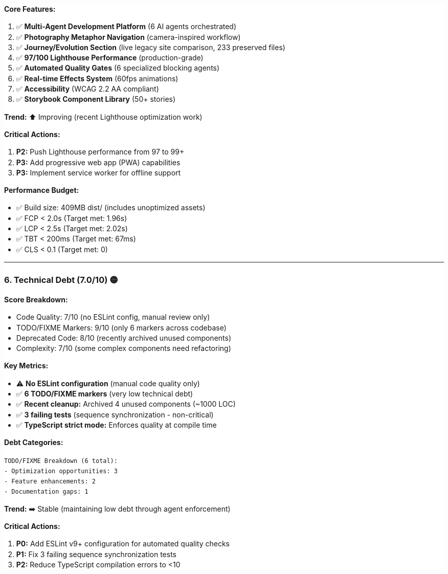 **Core Features:**
1. ✅ **Multi-Agent Development Platform** (6 AI agents orchestrated)
2. ✅ **Photography Metaphor Navigation** (camera-inspired workflow)
3. ✅ **Journey/Evolution Section** (live legacy site comparison, 233 preserved files)
4. ✅ **97/100 Lighthouse Performance** (production-grade)
5. ✅ **Automated Quality Gates** (6 specialized blocking agents)
6. ✅ **Real-time Effects System** (60fps animations)
7. ✅ **Accessibility** (WCAG 2.2 AA compliant)
8. ✅ **Storybook Component Library** (50+ stories)

**Trend:** ⬆️ Improving (recent Lighthouse optimization work)

**Critical Actions:**
1. **P2:** Push Lighthouse performance from 97 to 99+
2. **P3:** Add progressive web app (PWA) capabilities
3. **P3:** Implement service worker for offline support

**Performance Budget:**
- ✅ Build size: 409MB dist/ (includes unoptimized assets)
- ✅ FCP < 2.0s (Target met: 1.96s)
- ✅ LCP < 2.5s (Target met: 2.02s)
- ✅ TBT < 200ms (Target met: 67ms)
- ✅ CLS < 0.1 (Target met: 0)

---

### 6. Technical Debt (7.0/10) 🟡

**Score Breakdown:**
- Code Quality: 7/10 (no ESLint config, manual review only)
- TODO/FIXME Markers: 9/10 (only 6 markers across codebase)
- Deprecated Code: 8/10 (recently archived unused components)
- Complexity: 7/10 (some complex components need refactoring)

**Key Metrics:**
- ⚠️ **No ESLint configuration** (manual code quality only)
- ✅ **6 TODO/FIXME markers** (very low technical debt)
- ✅ **Recent cleanup:** Archived 4 unused components (~1000 LOC)
- ✅ **3 failing tests** (sequence synchronization - non-critical)
- ✅ **TypeScript strict mode:** Enforces quality at compile time

**Debt Categories:**
```
TODO/FIXME Breakdown (6 total):
- Optimization opportunities: 3
- Feature enhancements: 2
- Documentation gaps: 1
```

**Trend:** ➡️ Stable (maintaining low debt through agent enforcement)

**Critical Actions:**
1. **P0:** Add ESLint v9+ configuration for automated quality checks
2. **P1:** Fix 3 failing sequence synchronization tests
3. **P2:** Reduce TypeScript compilation errors to <10
